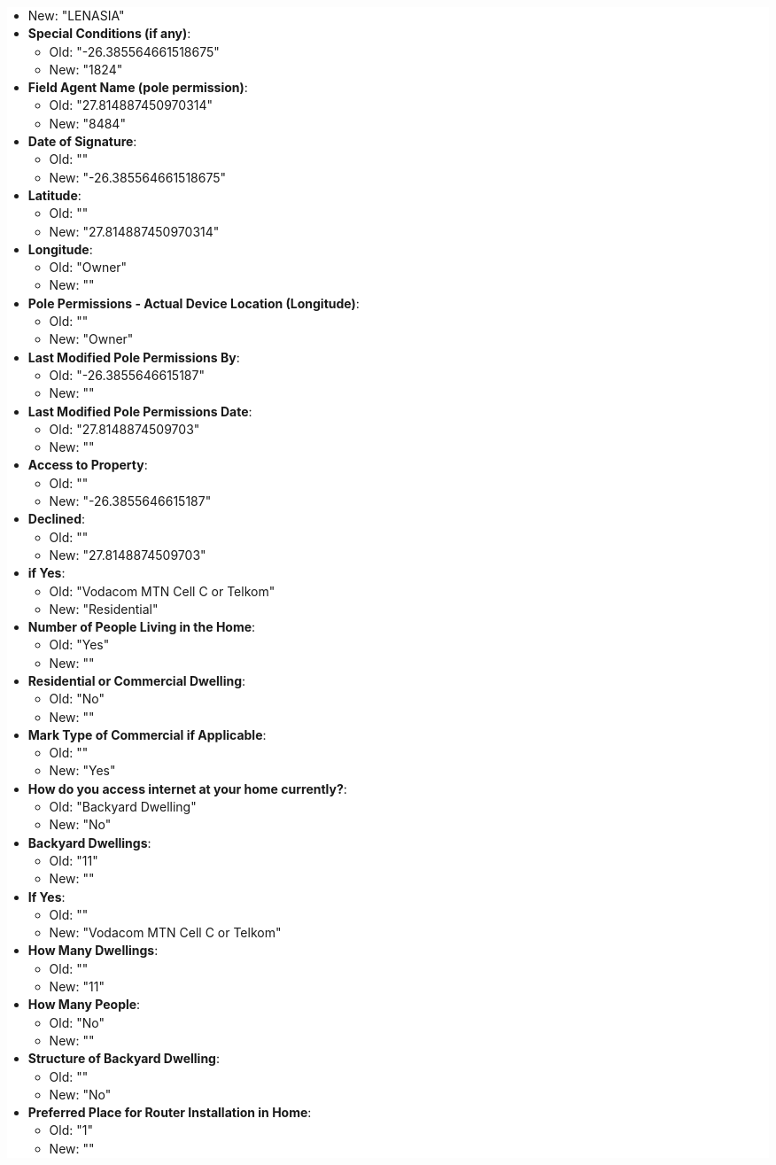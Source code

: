   - New: "LENASIA"
- **Special Conditions (if any)**:
  - Old: "-26.385564661518675"
  - New: "1824"
- **Field Agent Name (pole permission)**:
  - Old: "27.814887450970314"
  - New: "8484"
- **Date of Signature**:
  - Old: ""
  - New: "-26.385564661518675"
- **Latitude**:
  - Old: ""
  - New: "27.814887450970314"
- **Longitude**:
  - Old: "Owner"
  - New: ""
- **Pole Permissions - Actual Device Location (Longitude)**:
  - Old: ""
  - New: "Owner"
- **Last Modified Pole Permissions By**:
  - Old: "-26.3855646615187"
  - New: ""
- **Last Modified Pole Permissions Date**:
  - Old: "27.8148874509703"
  - New: ""
- **Access to Property**:
  - Old: ""
  - New: "-26.3855646615187"
- **Declined**:
  - Old: ""
  - New: "27.8148874509703"
- **if Yes**:
  - Old: "Vodacom MTN Cell C or Telkom"
  - New: "Residential"
- **Number of People Living in the Home**:
  - Old: "Yes"
  - New: ""
- **Residential or Commercial Dwelling**:
  - Old: "No"
  - New: ""
- **Mark Type of Commercial if Applicable**:
  - Old: ""
  - New: "Yes"
- **How do you access internet at your home currently?**:
  - Old: "Backyard Dwelling"
  - New: "No"
- **Backyard Dwellings**:
  - Old: "11"
  - New: ""
- **If Yes**:
  - Old: ""
  - New: "Vodacom MTN Cell C or Telkom"
- **How Many Dwellings**:
  - Old: ""
  - New: "11"
- **How Many People**:
  - Old: "No"
  - New: ""
- **Structure of Backyard Dwelling**:
  - Old: ""
  - New: "No"
- **Preferred Place for Router Installation in Home**:
  - Old: "1"
  - New: ""